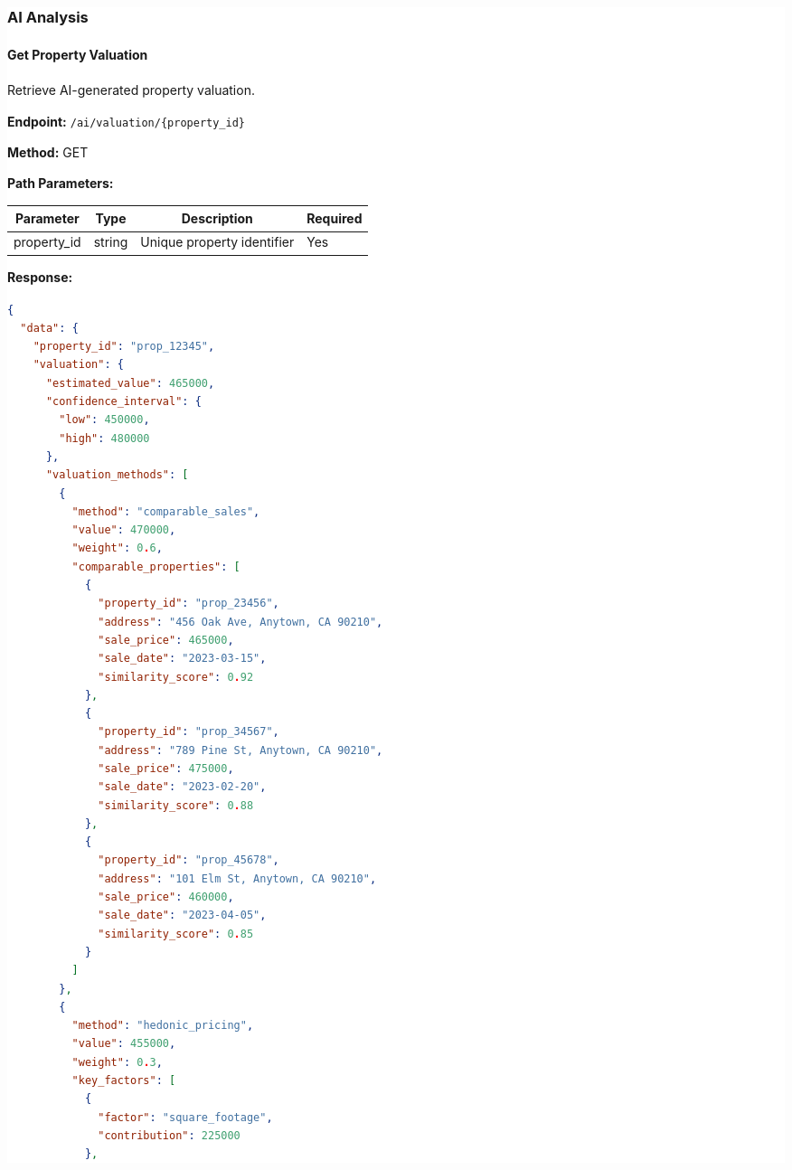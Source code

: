 ### AI Analysis

#### Get Property Valuation

Retrieve AI-generated property valuation.

**Endpoint:** `/ai/valuation/{property_id}`

**Method:** GET

**Path Parameters:**

| Parameter | Type | Description | Required |
|-----------|------|-------------|---------|
| property_id | string | Unique property identifier | Yes |

**Response:**

```json
{
  "data": {
    "property_id": "prop_12345",
    "valuation": {
      "estimated_value": 465000,
      "confidence_interval": {
        "low": 450000,
        "high": 480000
      },
      "valuation_methods": [
        {
          "method": "comparable_sales",
          "value": 470000,
          "weight": 0.6,
          "comparable_properties": [
            {
              "property_id": "prop_23456",
              "address": "456 Oak Ave, Anytown, CA 90210",
              "sale_price": 465000,
              "sale_date": "2023-03-15",
              "similarity_score": 0.92
            },
            {
              "property_id": "prop_34567",
              "address": "789 Pine St, Anytown, CA 90210",
              "sale_price": 475000,
              "sale_date": "2023-02-20",
              "similarity_score": 0.88
            },
            {
              "property_id": "prop_45678",
              "address": "101 Elm St, Anytown, CA 90210",
              "sale_price": 460000,
              "sale_date": "2023-04-05",
              "similarity_score": 0.85
            }
          ]
        },
        {
          "method": "hedonic_pricing",
          "value": 455000,
          "weight": 0.3,
          "key_factors": [
            {
              "factor": "square_footage",
              "contribution": 225000
            },
```
